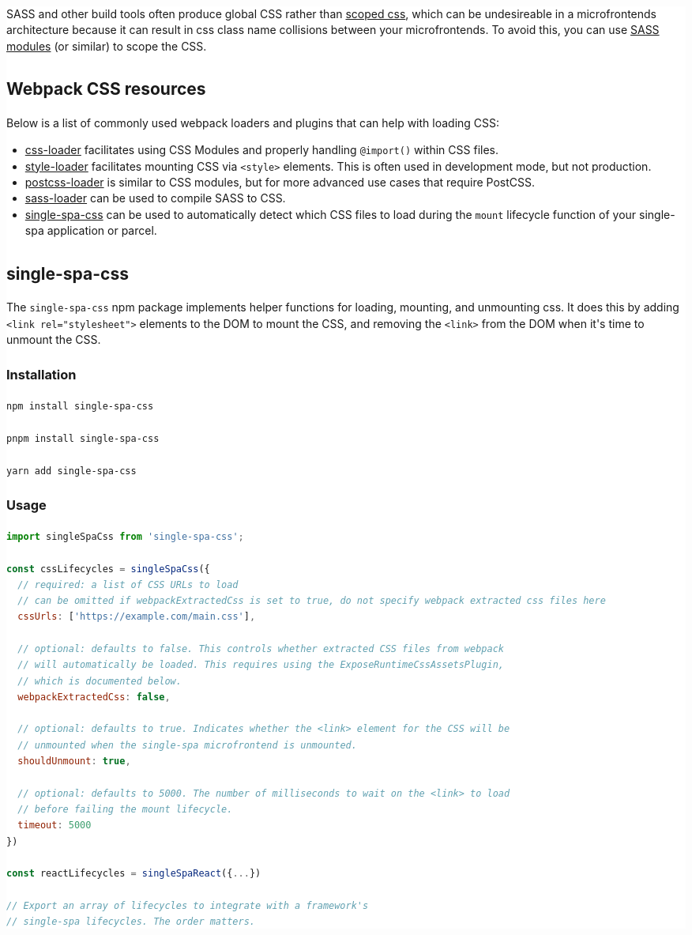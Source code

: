 SASS and other build tools often produce global CSS rather than [scoped css](#scoped-css), which can be undesireable in a microfrontends architecture because it can result in css class name collisions between your microfrontends. To avoid this, you can use [SASS modules](https://blog.bitsrc.io/how-to-use-sass-and-css-modules-with-create-react-app-83fa8b805e5e) (or similar) to scope the CSS.

## Webpack CSS resources

Below is a list of commonly used webpack loaders and plugins that can help with loading CSS:

- [css-loader](https://webpack.js.org/loaders/css-loader/#root) facilitates using CSS Modules and properly handling `@import()` within CSS files.
- [style-loader](https://webpack.js.org/loaders/style-loader/#root) facilitates mounting CSS via `<style>` elements. This is often used in development mode, but not production.
- [postcss-loader](https://webpack.js.org/loaders/postcss-loader/#root) is similar to CSS modules, but for more advanced use cases that require PostCSS.
- [sass-loader](https://webpack.js.org/loaders/sass-loader/#root) can be used to compile SASS to CSS.
- [single-spa-css](#single-spa-css) can be used to automatically detect which CSS files to load during the `mount` lifecycle function of your single-spa application or parcel.

## single-spa-css

The `single-spa-css` npm package implements helper functions for loading, mounting, and unmounting css. It does this by adding `<link rel="stylesheet">` elements to the DOM to mount the CSS, and removing the `<link>` from the DOM when it's time to unmount the CSS.

### Installation

```sh
npm install single-spa-css

pnpm install single-spa-css

yarn add single-spa-css
```

### Usage

```js
import singleSpaCss from 'single-spa-css';

const cssLifecycles = singleSpaCss({
  // required: a list of CSS URLs to load
  // can be omitted if webpackExtractedCss is set to true, do not specify webpack extracted css files here
  cssUrls: ['https://example.com/main.css'],

  // optional: defaults to false. This controls whether extracted CSS files from webpack
  // will automatically be loaded. This requires using the ExposeRuntimeCssAssetsPlugin,
  // which is documented below.
  webpackExtractedCss: false,

  // optional: defaults to true. Indicates whether the <link> element for the CSS will be
  // unmounted when the single-spa microfrontend is unmounted.
  shouldUnmount: true,

  // optional: defaults to 5000. The number of milliseconds to wait on the <link> to load
  // before failing the mount lifecycle.
  timeout: 5000
})

const reactLifecycles = singleSpaReact({...})

// Export an array of lifecycles to integrate with a framework's
// single-spa lifecycles. The order matters.
```